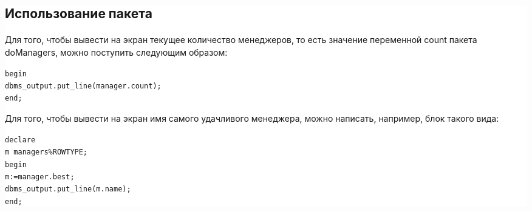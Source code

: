 ## Использование пакета

Для того, чтобы вывести на экран текущее количество менеджеров, то есть значение переменной count пакета doManagers, можно поступить следующим образом:

```
begin
dbms_output.put_line(manager.count);
end;
```

Для того, чтобы вывести на экран имя самого удачливого менеджера, можно написать, например, блок такого вида:

```
declare
m managers%ROWTYPE;
begin
m:=manager.best;
dbms_output.put_line(m.name);
end;
```
